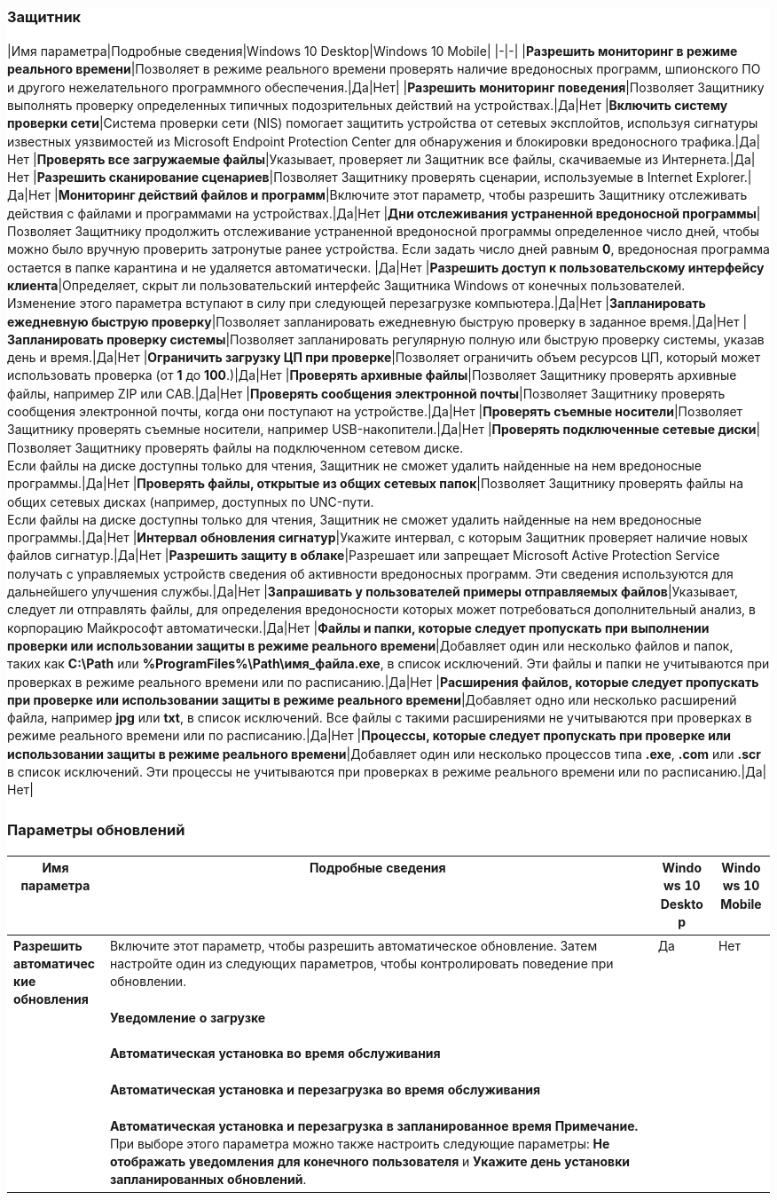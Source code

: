 ### Защитник

|Имя параметра|Подробные сведения|Windows 10 Desktop|Windows 10 Mobile|
|-|-|
|**Разрешить мониторинг в режиме реального времени**|Позволяет в режиме реального времени проверять наличие вредоносных программ, шпионского ПО и другого нежелательного программного обеспечения.|Да|Нет|
|**Разрешить мониторинг поведения**|Позволяет Защитнику выполнять проверку определенных типичных подозрительных действий на устройствах.|Да|Нет
|**Включить систему проверки сети**|Система проверки сети (NIS) помогает защитить устройства от сетевых эксплойтов, используя сигнатуры известных уязвимостей из Microsoft Endpoint Protection Center для обнаружения и блокировки вредоносного трафика.|Да|Нет
|**Проверять все загружаемые файлы**|Указывает, проверяет ли Защитник все файлы, скачиваемые из Интернета.|Да|Нет
|**Разрешить сканирование сценариев**|Позволяет Защитнику проверять сценарии, используемые в Internet Explorer.|Да|Нет
|**Мониторинг действий файлов и программ**|Включите этот параметр, чтобы разрешить Защитнику отслеживать действия с файлами и программами на устройствах.|Да|Нет
|**Дни отслеживания устраненной вредоносной программы**|Позволяет Защитнику продолжить отслеживание устраненной вредоносной программы определенное число дней, чтобы можно было вручную проверить затронутые ранее устройства. Если задать число дней равным **0**, вредоносная программа остается в папке карантина и не удаляется автоматически. |Да|Нет
|**Разрешить доступ к пользовательскому интерфейсу клиента**|Определяет, скрыт ли пользовательский интерфейс Защитника Windows от конечных пользователей.<br>Изменение этого параметра вступают в силу при следующей перезагрузке компьютера.|Да|Нет
|**Запланировать ежедневную быструю проверку**|Позволяет запланировать ежедневную быструю проверку в заданное время.|Да|Нет
|**Запланировать проверку системы**|Позволяет запланировать регулярную полную или быструю проверку системы, указав день и время.|Да|Нет
|**Ограничить загрузку ЦП при проверке**|Позволяет ограничить объем ресурсов ЦП, который может использовать проверка (от **1** до **100**.)|Да|Нет
|**Проверять архивные файлы**|Позволяет Защитнику проверять архивные файлы, например ZIP или CAB.|Да|Нет
|**Проверять сообщения электронной почты**|Позволяет Защитнику проверять сообщения электронной почты, когда они поступают на устройстве.|Да|Нет
|**Проверять съемные носители**|Позволяет Защитнику проверять съемные носители, например USB-накопители.|Да|Нет
|**Проверять подключенные сетевые диски**|Позволяет Защитнику проверять файлы на подключенном сетевом диске.<br>Если файлы на диске доступны только для чтения, Защитник не сможет удалить найденные на нем вредоносные программы.|Да|Нет
|**Проверять файлы, открытые из общих сетевых папок**|Позволяет Защитнику проверять файлы на общих сетевых дисках (например, доступных по UNC-пути.<br>Если файлы на диске доступны только для чтения, Защитник не сможет удалить найденные на нем вредоносные программы.|Да|Нет
|**Интервал обновления сигнатур**|Укажите интервал, с которым Защитник проверяет наличие новых файлов сигнатур.|Да|Нет
|**Разрешить защиту в облаке**|Разрешает или запрещает Microsoft Active Protection Service получать с управляемых устройств сведения об активности вредоносных программ. Эти сведения используются для дальнейшего улучшения службы.|Да|Нет
|**Запрашивать у пользователей примеры отправляемых файлов**|Указывает, следует ли отправлять файлы, для определения вредоносности которых может потребоваться дополнительный анализ, в корпорацию Майкрософт автоматически.|Да|Нет
|**Файлы и папки, которые следует пропускать при выполнении проверки или использовании защиты в режиме реального времени**|Добавляет один или несколько файлов и папок, таких как **C:\Path** или **%ProgramFiles%\Path\имя_файла.exe**, в список исключений. Эти файлы и папки не учитываются при проверках в режиме реального времени или по расписанию.|Да|Нет
|**Расширения файлов, которые следует пропускать при проверке или использовании защиты в режиме реального времени**|Добавляет одно или несколько расширений файла, например **jpg** или **txt**, в список исключений. Все файлы с такими расширениями не учитываются при проверках в режиме реального времени или по расписанию.|Да|Нет
|**Процессы, которые следует пропускать при проверке или использовании защиты в режиме реального времени**|Добавляет один или несколько процессов типа **.exe**, **.com** или **.scr** в список исключений. Эти процессы не учитываются при проверках в режиме реального времени или по расписанию.|Да|Нет| 


### Параметры обновлений

|Имя параметра|Подробные сведения|Windows 10 Desktop|Windows 10 Mobile|
|----------------|---------------|----------------------|---------------------|
|**Разрешить автоматические обновления**|Включите этот параметр, чтобы разрешить автоматическое обновление. Затем настройте один из следующих параметров, чтобы контролировать поведение при обновлении.<br /><br />**Уведомление о загрузке**<br /><br />**Автоматическая установка во время обслуживания**<br /><br />**Автоматическая установка и перезагрузка во время обслуживания**<br /><br />**Автоматическая установка и перезагрузка в запланированное время** **Примечание.** При выборе этого параметра можно также настроить следующие параметры: **Не отображать уведомления для конечного пользователя** и **Укажите день установки запланированных обновлений**.|Да|Нет|
